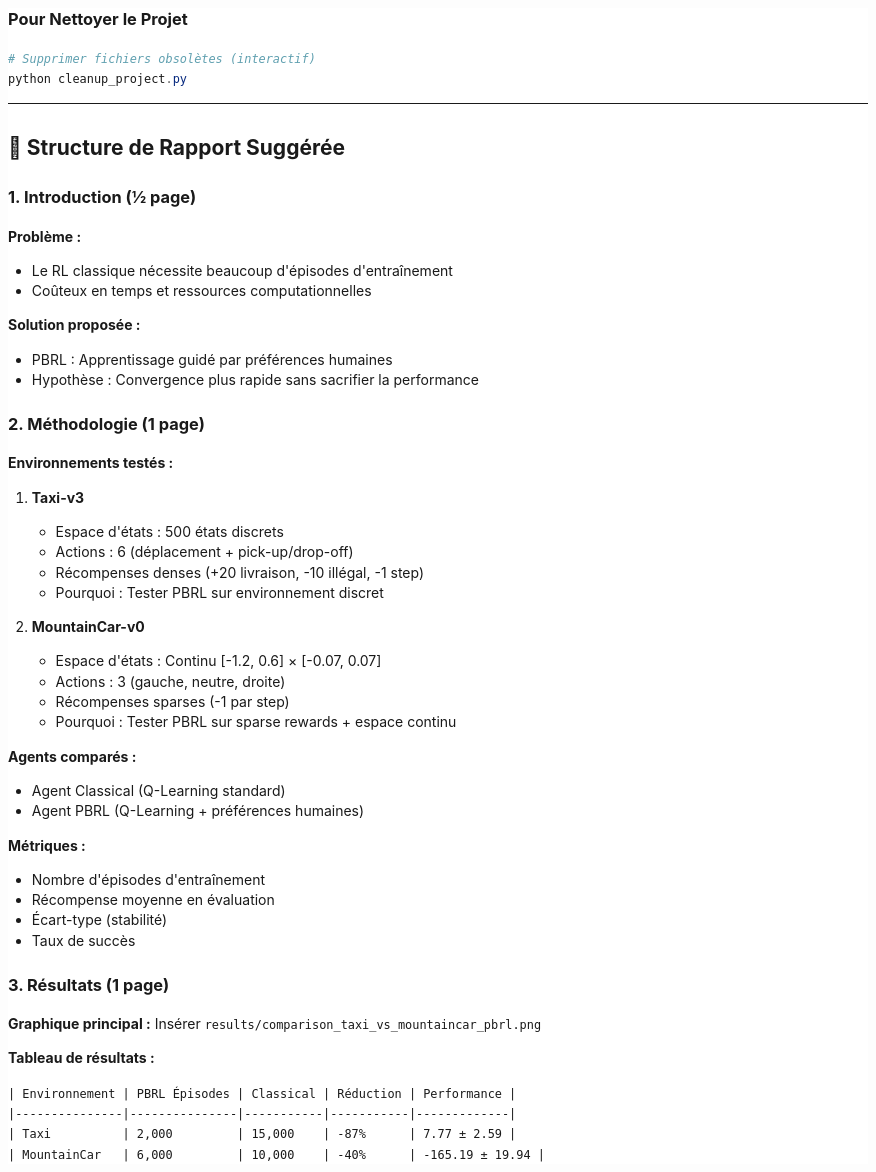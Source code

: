 ### Pour Nettoyer le Projet

```powershell
# Supprimer fichiers obsolètes (interactif)
python cleanup_project.py
```

---

## 📝 Structure de Rapport Suggérée

### 1. Introduction (½ page)

**Problème :**
- Le RL classique nécessite beaucoup d'épisodes d'entraînement
- Coûteux en temps et ressources computationnelles

**Solution proposée :**
- PBRL : Apprentissage guidé par préférences humaines
- Hypothèse : Convergence plus rapide sans sacrifier la performance

### 2. Méthodologie (1 page)

**Environnements testés :**

1. **Taxi-v3**
   - Espace d'états : 500 états discrets
   - Actions : 6 (déplacement + pick-up/drop-off)
   - Récompenses denses (+20 livraison, -10 illégal, -1 step)
   - Pourquoi : Tester PBRL sur environnement discret

2. **MountainCar-v0**
   - Espace d'états : Continu [-1.2, 0.6] × [-0.07, 0.07]
   - Actions : 3 (gauche, neutre, droite)
   - Récompenses sparses (-1 par step)
   - Pourquoi : Tester PBRL sur sparse rewards + espace continu

**Agents comparés :**
- Agent Classical (Q-Learning standard)
- Agent PBRL (Q-Learning + préférences humaines)

**Métriques :**
- Nombre d'épisodes d'entraînement
- Récompense moyenne en évaluation
- Écart-type (stabilité)
- Taux de succès

### 3. Résultats (1 page)

**Graphique principal :**
Insérer `results/comparison_taxi_vs_mountaincar_pbrl.png`

**Tableau de résultats :**
```
| Environnement | PBRL Épisodes | Classical | Réduction | Performance |
|---------------|---------------|-----------|-----------|-------------|
| Taxi          | 2,000         | 15,000    | -87%      | 7.77 ± 2.59 |
| MountainCar   | 6,000         | 10,000    | -40%      | -165.19 ± 19.94 |
```
